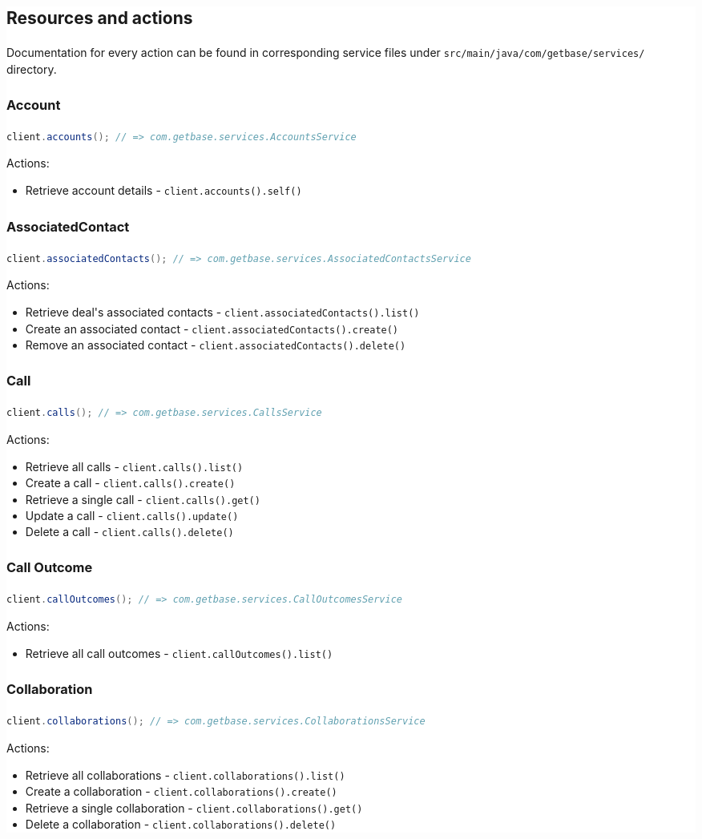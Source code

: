 ## Resources and actions

Documentation for every action can be found in corresponding service files under `src/main/java/com/getbase/services/` directory.

### Account

```java
client.accounts(); // => com.getbase.services.AccountsService
```

Actions:
* Retrieve account details - `client.accounts().self()`

### AssociatedContact

```java
client.associatedContacts(); // => com.getbase.services.AssociatedContactsService
```

Actions:
* Retrieve deal's associated contacts - `client.associatedContacts().list()`
* Create an associated contact - `client.associatedContacts().create()`
* Remove an associated contact - `client.associatedContacts().delete()`

### Call

```java
client.calls(); // => com.getbase.services.CallsService
```

Actions:
* Retrieve all calls - `client.calls().list()`
* Create a call - `client.calls().create()`
* Retrieve a single call - `client.calls().get()`
* Update a call - `client.calls().update()`
* Delete a call - `client.calls().delete()`

### Call Outcome

```java
client.callOutcomes(); // => com.getbase.services.CallOutcomesService
```

Actions:
* Retrieve all call outcomes - `client.callOutcomes().list()`

### Collaboration

```java
client.collaborations(); // => com.getbase.services.CollaborationsService
```

Actions:
* Retrieve all collaborations - `client.collaborations().list()`
* Create a collaboration - `client.collaborations().create()`
* Retrieve a single collaboration - `client.collaborations().get()`
* Delete a collaboration - `client.collaborations().delete()`
